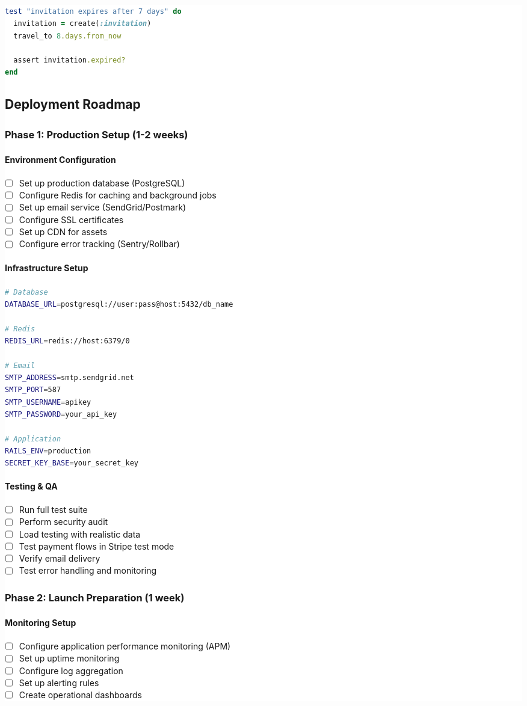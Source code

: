 ```ruby
test "invitation expires after 7 days" do
  invitation = create(:invitation)
  travel_to 8.days.from_now
  
  assert invitation.expired?
end
```

## Deployment Roadmap

### Phase 1: Production Setup (1-2 weeks)

#### Environment Configuration
- [ ] Set up production database (PostgreSQL)
- [ ] Configure Redis for caching and background jobs
- [ ] Set up email service (SendGrid/Postmark)
- [ ] Configure SSL certificates
- [ ] Set up CDN for assets
- [ ] Configure error tracking (Sentry/Rollbar)

#### Infrastructure Setup
```bash
# Database
DATABASE_URL=postgresql://user:pass@host:5432/db_name

# Redis
REDIS_URL=redis://host:6379/0

# Email
SMTP_ADDRESS=smtp.sendgrid.net
SMTP_PORT=587
SMTP_USERNAME=apikey
SMTP_PASSWORD=your_api_key

# Application
RAILS_ENV=production
SECRET_KEY_BASE=your_secret_key
```

#### Testing & QA
- [ ] Run full test suite
- [ ] Perform security audit
- [ ] Load testing with realistic data
- [ ] Test payment flows in Stripe test mode
- [ ] Verify email delivery
- [ ] Test error handling and monitoring

### Phase 2: Launch Preparation (1 week)

#### Monitoring Setup
- [ ] Configure application performance monitoring (APM)
- [ ] Set up uptime monitoring
- [ ] Configure log aggregation
- [ ] Set up alerting rules
- [ ] Create operational dashboards
